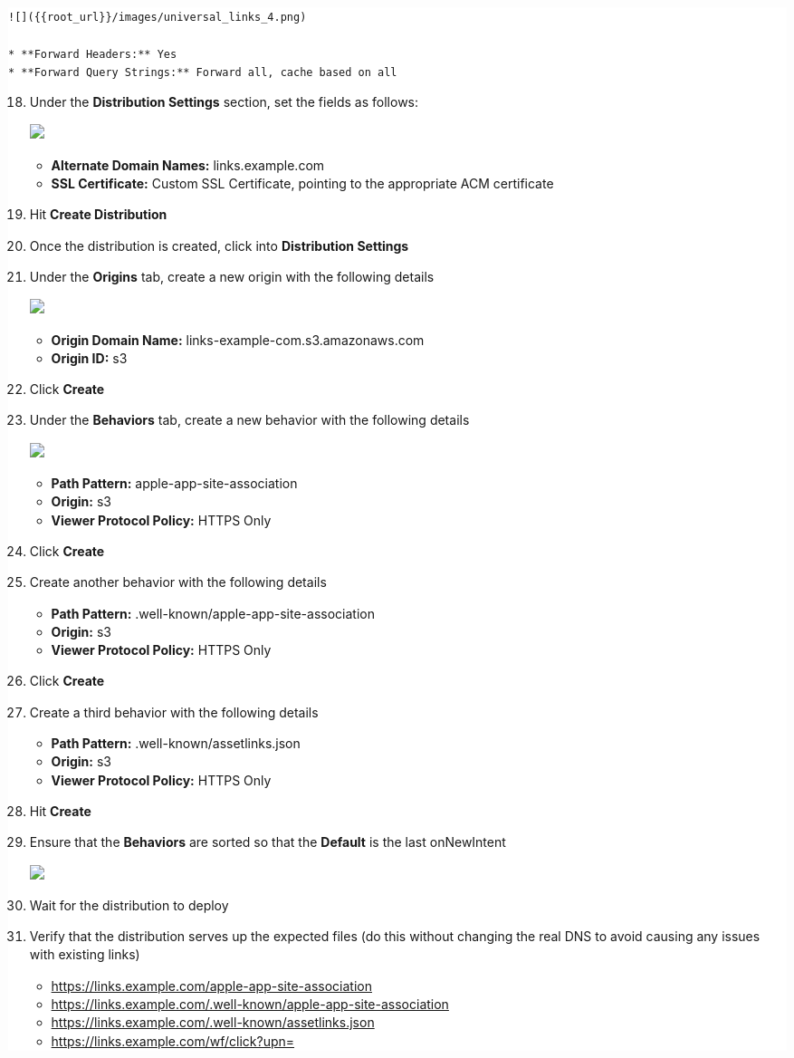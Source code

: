     ![]({{root_url}}/images/universal_links_4.png)

    * **Forward Headers:** Yes
    * **Forward Query Strings:** Forward all, cache based on all
18. Under the **Distribution Settings** section, set the fields as follows:

    ![]({{root_url}}/images/universal_links_5.png)

    * **Alternate Domain Names:** links.example.com
    * **SSL Certificate:** Custom SSL Certificate, pointing to the appropriate ACM certificate
19. Hit **Create Distribution**

20. Once the distribution is created, click into **Distribution Settings**

21. Under the **Origins** tab, create a new origin with the following details

    ![]({{root_url}}/images/universal_links_6.png)

    * **Origin Domain Name:** links-example-com.s3.amazonaws.com
    * **Origin ID:** s3
22. Click **Create**

23. Under the **Behaviors** tab, create a new behavior with the following details

    ![]({{root_url}}/images/universal_links_7.png)

    * **Path Pattern:** apple-app-site-association
    * **Origin:** s3
    * **Viewer Protocol Policy:** HTTPS Only
24. Click **Create**

25. Create another behavior with the following details

    * **Path Pattern:** .well-known/apple-app-site-association
    * **Origin:** s3
    * **Viewer Protocol Policy:** HTTPS Only
26. Click **Create**

27. Create a third behavior with the following details

    * **Path Pattern:** .well-known/assetlinks.json
    * **Origin:** s3
    * **Viewer Protocol Policy:** HTTPS Only
28. Hit **Create**

29. Ensure that the **Behaviors** are sorted so that the **Default** is the last onNewIntent

    ![]({{root_url}}/images/universal_links_8.png)
30. Wait for the distribution to deploy

31. Verify that the distribution serves up the expected files (do this without changing the real DNS to avoid causing any issues with existing links)

    * https://links.example.com/apple-app-site-association
    * https://links.example.com/.well-known/apple-app-site-association
    * https://links.example.com/.well-known/assetlinks.json
    * https://links.example.com/wf/click?upn=

